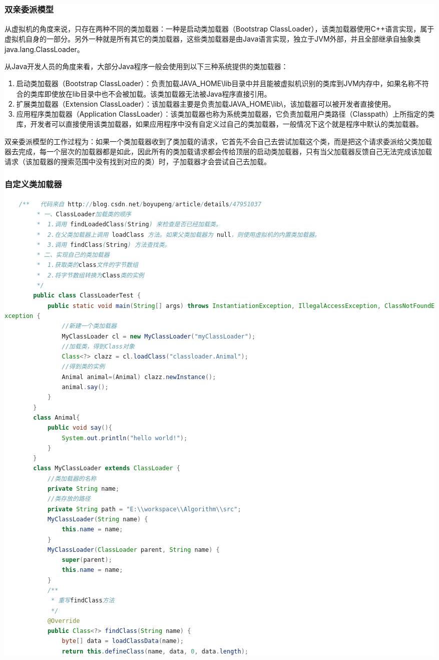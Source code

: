 ### 双亲委派模型

从虚拟机的角度来说，只存在两种不同的类加载器：一种是启动类加载器（Bootstrap ClassLoader），该类加载器使用C++语言实现，属于虚拟机自身的一部分。另外一种就是所有其它的类加载器，这些类加载器是由Java语言实现，独立于JVM外部，并且全部继承自抽象类java.lang.ClassLoader。

 

从Java开发人员的角度来看，大部分Java程序一般会使用到以下三种系统提供的类加载器：

1. 启动类加载器（Bootstrap ClassLoader）：负责加载JAVA_HOME\lib目录中并且能被虚拟机识别的类库到JVM内存中，如果名称不符合的类库即使放在lib目录中也不会被加载。该类加载器无法被Java程序直接引用。
2. 扩展类加载器（Extension ClassLoader）：该加载器主要是负责加载JAVA_HOME\lib\，该加载器可以被开发者直接使用。
3. 应用程序类加载器（Application ClassLoader）：该类加载器也称为系统类加载器，它负责加载用户类路径（Classpath）上所指定的类库，开发者可以直接使用该类加载器，如果应用程序中没有自定义过自己的类加载器，一般情况下这个就是程序中默认的类加载器。

双亲委派模型的工作过程为：如果一个类加载器收到了类加载的请求，它首先不会自己去尝试加载这个类，而是把这个请求委派给父类加载器去完成，每一个层次的加载器都是如此，因此所有的类加载请求都会传给顶层的启动类加载器，只有当父加载器反馈自己无法完成该加载请求（该加载器的搜索范围中没有找到对应的类）时，子加载器才会尝试自己去加载。

### 自定义类加载器

```Java
    /**   代码来自 http://blog.csdn.net/boyupeng/article/details/47951037
         * 一、ClassLoader加载类的顺序 
         *  1.调用 findLoadedClass(String) 来检查是否已经加载类。 
         *  2.在父类加载器上调用 loadClass 方法。如果父类加载器为 null，则使用虚拟机的内置类加载器。 
         *  3.调用 findClass(String) 方法查找类。 
         * 二、实现自己的类加载器 
         *  1.获取类的class文件的字节数组 
         *  2.将字节数组转换为Class类的实例 
         */  
        public class ClassLoaderTest {  
            public static void main(String[] args) throws InstantiationException, IllegalAccessException, ClassNotFoundException {  
                //新建一个类加载器  
                MyClassLoader cl = new MyClassLoader("myClassLoader");  
                //加载类，得到Class对象  
                Class<?> clazz = cl.loadClass("classloader.Animal");  
                //得到类的实例  
                Animal animal=(Animal) clazz.newInstance();  
                animal.say();  
            }  
        }  
        class Animal{  
            public void say(){  
                System.out.println("hello world!");  
            }  
        }  
        class MyClassLoader extends ClassLoader {  
            //类加载器的名称  
            private String name;  
            //类存放的路径  
            private String path = "E:\\workspace\\Algorithm\\src";  
            MyClassLoader(String name) {  
                this.name = name;  
            }  
            MyClassLoader(ClassLoader parent, String name) {  
                super(parent);  
                this.name = name;  
            }  
            /** 
             * 重写findClass方法 
             */  
            @Override  
            public Class<?> findClass(String name) {  
                byte[] data = loadClassData(name);  
                return this.defineClass(name, data, 0, data.length);  
```